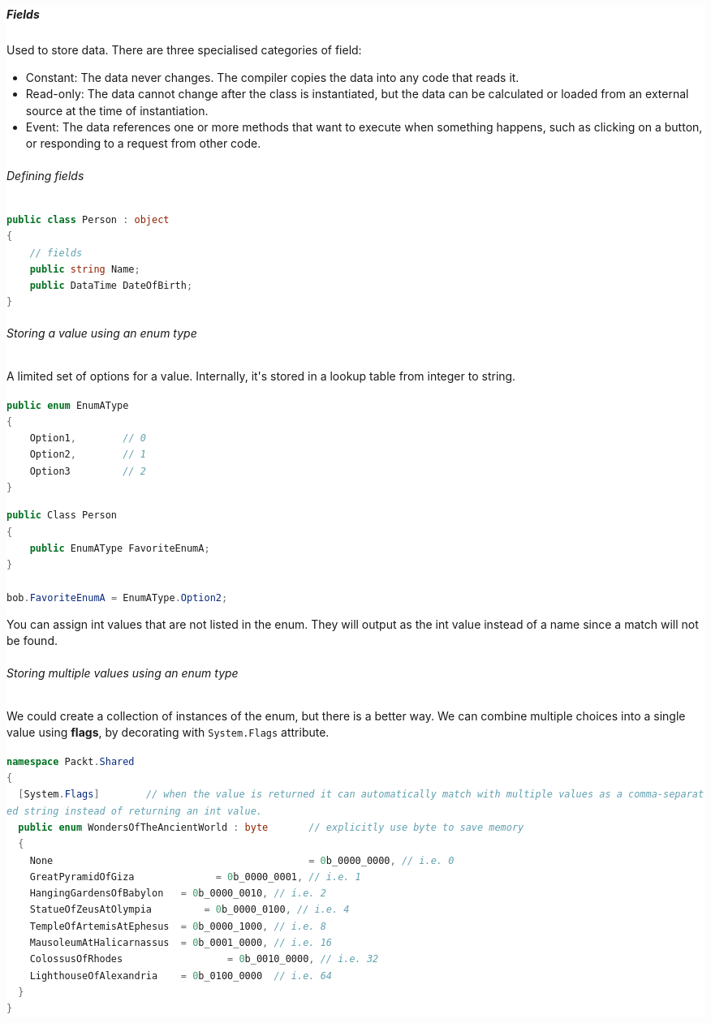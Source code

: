 ##### Fields

Used to store data. There are three specialised categories of field:

- Constant: The data never changes. The compiler copies the data into any code that reads it.
- Read-only: The data cannot change after the class is instantiated, but the data can be calculated or loaded from an external source at the time of instantiation.
- Event: The data references one or more methods that want to execute when something happens, such as clicking on a button, or responding to a request from other code.

###### Defining fields

```csharp
public class Person : object
{
	// fields
	public string Name;
	public DataTime DateOfBirth;
}
```

###### Storing a value using an enum type

A limited set of options for a value. Internally, it's stored in a lookup table from integer to string.

```csharp
public enum EnumAType
{
	Option1,		// 0
	Option2,		// 1
	Option3			// 2
}
```

```csharp
public Class Person
{
	public EnumAType FavoriteEnumA;
}

bob.FavoriteEnumA = EnumAType.Option2;
```

You can assign int values that are not listed in the enum. They will output as the int value instead of a name since a match will not be found.

###### Storing multiple values using an enum type

We could create a collection of instances of the enum, but there is a better way. We can combine multiple choices into a single value using **flags**, by decorating with `System.Flags` attribute.

```csharp
namespace Packt.Shared
{
  [System.Flags]		// when the value is returned it can automatically match with multiple values as a comma-separated string instead of returning an int value.
  public enum WondersOfTheAncientWorld : byte		// explicitly use byte to save memory
  {
    None 											= 0b_0000_0000, // i.e. 0
    GreatPyramidOfGiza				= 0b_0000_0001, // i.e. 1
    HangingGardensOfBabylon   = 0b_0000_0010, // i.e. 2
    StatueOfZeusAtOlympia		  = 0b_0000_0100, // i.e. 4
    TempleOfArtemisAtEphesus  = 0b_0000_1000, // i.e. 8
    MausoleumAtHalicarnassus  = 0b_0001_0000, // i.e. 16
    ColossusOfRhodes				  = 0b_0010_0000, // i.e. 32
    LighthouseOfAlexandria	  = 0b_0100_0000  // i.e. 64
  }
}
```